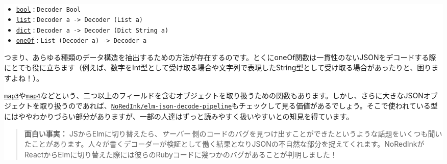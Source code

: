 - [`bool`](https://package.elm-lang.org/packages/elm/json/latest/Json-Decode#bool) : `Decoder Bool`
- [`list`](https://package.elm-lang.org/packages/elm/json/latest/Json-Decode#list) : `Decoder a -> Decoder (List a)`
- [`dict`](https://package.elm-lang.org/packages/elm/json/latest/Json-Decode#dict) : `Decoder a -> Decoder (Dict String a)`
- [`oneOf`](https://package.elm-lang.org/packages/elm/json/latest/Json-Decode#oneOf) : `List (Decoder a) -> Decoder a`


つまり、あらゆる種類のデータ構造を抽出するための方法が存在するのです。とくにoneOf関数は一貫性のないJSONをデコードする際にとても役に立ちます（例えば、数字をInt型として受け取る場合や文字列で表現したString型として受け取る場合があったりと、困りますよね！）。


[`map3`](https://package.elm-lang.org/packages/elm/json/latest/Json-Decode#map3)や[`map4`](https://package.elm-lang.org/packages/elm/json/latest/Json-Decode#map4)などという、二つ以上のフィールドを含むオブジェクトを取り扱うための関数もあります。しかし、さらに大きなJSONオブジェクトを取り扱うのであれば、[`NoRedInk/elm-json-decode-pipeline`](https://package.elm-lang.org/packages/NoRedInk/elm-json-decode-pipeline/latest)もチェックして見る価値があるでしょう。そこで使われている型にはややわかりづらい部分がありますが、一部の人達はずっと読みやすく扱いやすいとの知見を得ています。



> **面白い事実：** JSからElmに切り替えたら、_サーバー_ 側のコードのバグを見つけ出すことができたというような話題をいくつも聞いたことがあります。人々が書くデコーダーが検証として働く結果となりJSONの不自然な部分を捉えてくれます。NoRedInkがReactからElmに切り替えた際には彼らのRubyコードに幾つかのバグがあることが判明しました！
